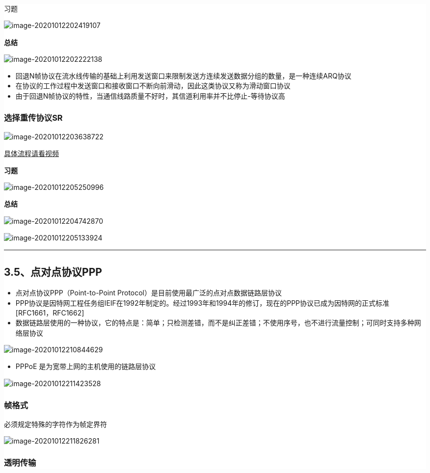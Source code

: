 习题

![image-20201012202419107](https://cdn.jsdelivr.net/gh/YIXUAN-oss/YIXUAN-blog-image-hosting@main/images/typora/image-20201012202419107.png)

**总结**

![image-20201012202222138](https://cdn.jsdelivr.net/gh/YIXUAN-oss/YIXUAN-blog-image-hosting@main/images/typora/image-20201012202222138.png)

* 回退N帧协议在流水线传输的基础上利用发送窗口来限制发送方连续发送数据分组的数量，是一种连续ARQ协议
* 在协议的工作过程中发送窗口和接收窗口不断向前滑动，因此这类协议又称为滑动窗口协议
* 由于回退N帧协议的特性，当通信线路质量不好时，其信道利用率并不比停止-等待协议高



### 选择重传协议SR

![image-20201012203638722](https://cdn.jsdelivr.net/gh/YIXUAN-oss/YIXUAN-blog-image-hosting@main/images/typora/image-20201012203638722.png)

[具体流程请看视频](https://www.bilibili.com/video/BV1c4411d7jb?p=27)

**习题**

![image-20201012205250996](https://cdn.jsdelivr.net/gh/YIXUAN-oss/YIXUAN-blog-image-hosting@main/images/typora/image-20201012205250996.png)

**总结**

![image-20201012204742870](https://cdn.jsdelivr.net/gh/YIXUAN-oss/YIXUAN-blog-image-hosting@main/images/typora/image-20201012204742870.png)

![image-20201012205133924](https://cdn.jsdelivr.net/gh/YIXUAN-oss/YIXUAN-blog-image-hosting@main/images/typora/image-20201012205133924.png)



------



## 3.5、点对点协议PPP

* 点对点协议PPP（Point-to-Point Protocol）是目前使用最广泛的点对点数据链路层协议
* PPP协议是因特网工程任务组IEIF在1992年制定的。经过1993年和1994年的修订，现在的PPP协议已成为因特网的正式标准[RFC1661，RFC1662]
* 数据链路层使用的一种协议，它的特点是：简单；只检测差错，而不是纠正差错；不使用序号，也不进行流量控制；可同时支持多种网络层协议

![image-20201012210844629](https://cdn.jsdelivr.net/gh/YIXUAN-oss/YIXUAN-blog-image-hosting@main/images/typora/image-20201012210844629.png)

* PPPoE 是为宽带上网的主机使用的链路层协议

![image-20201012211423528](https://cdn.jsdelivr.net/gh/YIXUAN-oss/YIXUAN-blog-image-hosting@main/images/typora/image-20201012211423528.png)

### 帧格式

必须规定特殊的字符作为帧定界符

![image-20201012211826281](https://cdn.jsdelivr.net/gh/YIXUAN-oss/YIXUAN-blog-image-hosting@main/images/typora/image-20201012211826281.png)

### 透明传输
